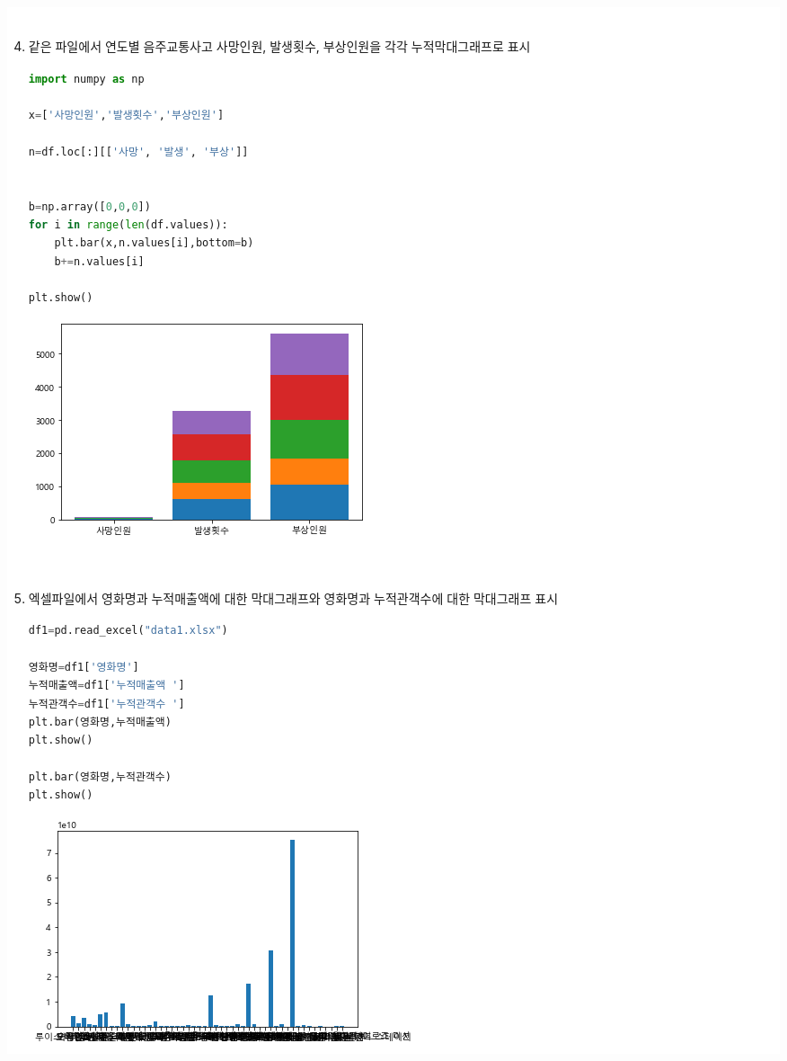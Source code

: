 
<br/>

4. 같은 파일에서 연도별 음주교통사고 사망인원, 발생횟수, 부상인원을 각각 누적막대그래프로 표시

   ```python
   import numpy as np
   
   x=['사망인원','발생횟수','부상인원']
   
   n=df.loc[:][['사망', '발생', '부상']]
   
   
   b=np.array([0,0,0])
   for i in range(len(df.values)):
       plt.bar(x,n.values[i],bottom=b)
       b+=n.values[i]
   
   plt.show()
   ```

   ![graph_44](https://github.com/Cheolyong-Kim/TIL/blob/master/%EB%8D%B0%EC%9D%B4%ED%84%B0%20%EC%8B%9C%EA%B0%81%ED%99%94%2003.assets/graph_44.png)

<br/>

5. 엑셀파일에서 영화명과 누적매출액에 대한 막대그래프와 영화명과 누적관객수에 대한 막대그래프 표시

   ```python
   df1=pd.read_excel("data1.xlsx")
   
   영화명=df1['영화명']
   누적매출액=df1['누적매출액 ']
   누적관객수=df1['누적관객수 ']
   plt.bar(영화명,누적매출액)
   plt.show()
   
   plt.bar(영화명,누적관객수)
   plt.show()
   ```

   ![graph_45](https://github.com/Cheolyong-Kim/TIL/blob/master/%EB%8D%B0%EC%9D%B4%ED%84%B0%20%EC%8B%9C%EA%B0%81%ED%99%94%2003.assets/graph_45.png)
